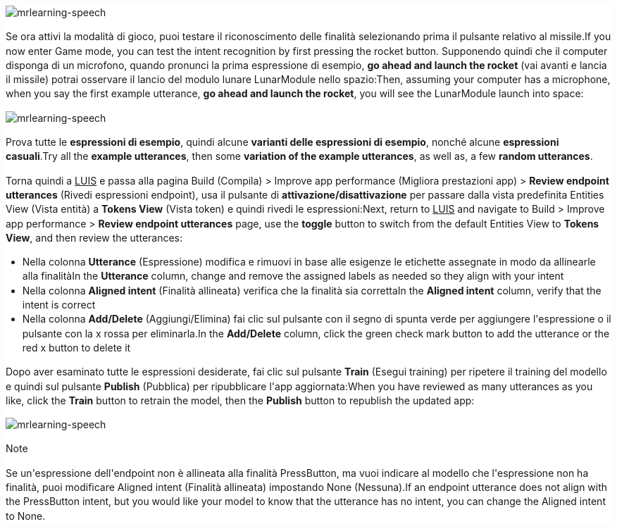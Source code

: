 ![mrlearning-speech](images/mrlearning-speech/tutorial4-section5-step1-1.png)

<span data-ttu-id="1786e-266">Se ora attivi la modalità di gioco, puoi testare il riconoscimento delle finalità selezionando prima il pulsante relativo al missile.</span><span class="sxs-lookup"><span data-stu-id="1786e-266">If you now enter Game mode, you can test the intent recognition by first pressing the rocket button.</span></span> <span data-ttu-id="1786e-267">Supponendo quindi che il computer disponga di un microfono, quando pronunci la prima espressione di esempio, **go ahead and launch the rocket** (vai avanti e lancia il missile) potrai osservare il lancio del modulo lunare LunarModule nello spazio:</span><span class="sxs-lookup"><span data-stu-id="1786e-267">Then, assuming your computer has a microphone, when you say the first example utterance, **go ahead and launch the rocket**, you will see the LunarModule launch into space:</span></span>

![mrlearning-speech](images/mrlearning-speech/tutorial4-section5-step1-2.png)

<span data-ttu-id="1786e-269">Prova tutte le **espressioni di esempio**, quindi alcune **varianti delle espressioni di esempio**, nonché alcune **espressioni casuali**.</span><span class="sxs-lookup"><span data-stu-id="1786e-269">Try all the **example utterances**, then some **variation of the example utterances**, as well as, a few **random utterances**.</span></span>

<span data-ttu-id="1786e-270">Torna quindi a <a href="https://www.luis.ai" target="_blank">LUIS</a> e passa alla pagina Build (Compila) > Improve app performance (Migliora prestazioni app) > **Review endpoint utterances** (Rivedi espressioni endpoint), usa il pulsante di **attivazione/disattivazione** per passare dalla vista predefinita Entities View (Vista entità) a **Tokens View** (Vista token) e quindi rivedi le espressioni:</span><span class="sxs-lookup"><span data-stu-id="1786e-270">Next, return to <a href="https://www.luis.ai" target="_blank">LUIS</a> and navigate to Build > Improve app performance > **Review endpoint utterances** page, use the **toggle** button to switch from the default Entities View to **Tokens View**, and then review the utterances:</span></span>

* <span data-ttu-id="1786e-271">Nella colonna **Utterance** (Espressione) modifica e rimuovi in base alle esigenze le etichette assegnate in modo da allinearle alla finalità</span><span class="sxs-lookup"><span data-stu-id="1786e-271">In the **Utterance** column, change and remove the assigned labels as needed so they align with your intent</span></span>
* <span data-ttu-id="1786e-272">Nella colonna **Aligned intent** (Finalità allineata) verifica che la finalità sia corretta</span><span class="sxs-lookup"><span data-stu-id="1786e-272">In the **Aligned intent** column, verify that the intent is correct</span></span>
* <span data-ttu-id="1786e-273">Nella colonna **Add/Delete** (Aggiungi/Elimina) fai clic sul pulsante con il segno di spunta verde per aggiungere l'espressione o il pulsante con la x rossa per eliminarla.</span><span class="sxs-lookup"><span data-stu-id="1786e-273">In the **Add/Delete** column, click the green check mark button to add the utterance or the red x button to delete it</span></span>

<span data-ttu-id="1786e-274">Dopo aver esaminato tutte le espressioni desiderate, fai clic sul pulsante **Train** (Esegui training) per ripetere il training del modello e quindi sul pulsante **Publish** (Pubblica) per ripubblicare l'app aggiornata:</span><span class="sxs-lookup"><span data-stu-id="1786e-274">When you have reviewed as many utterances as you like, click the **Train** button to retrain the model, then the **Publish** button to republish the updated app:</span></span>

![mrlearning-speech](images/mrlearning-speech/tutorial4-section5-step1-3.png)

> [!NOTE]
> <span data-ttu-id="1786e-276">Se un'espressione dell'endpoint non è allineata alla finalità PressButton, ma vuoi indicare al modello che l'espressione non ha finalità, puoi modificare Aligned intent (Finalità allineata) impostando None (Nessuna).</span><span class="sxs-lookup"><span data-stu-id="1786e-276">If an endpoint utterance does not align with the PressButton intent, but you would like your model to know that the utterance has no intent, you can change the Aligned intent to None.</span></span>
